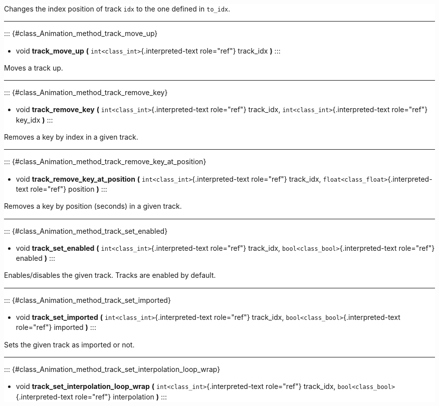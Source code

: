 Changes the index position of track `idx` to the one defined in
`to_idx`.

------------------------------------------------------------------------

::: {#class_Animation_method_track_move_up}
-   void **track\_move\_up** **(** `int<class_int>`{.interpreted-text
    role="ref"} track\_idx **)**
:::

Moves a track up.

------------------------------------------------------------------------

::: {#class_Animation_method_track_remove_key}
-   void **track\_remove\_key** **(** `int<class_int>`{.interpreted-text
    role="ref"} track\_idx, `int<class_int>`{.interpreted-text
    role="ref"} key\_idx **)**
:::

Removes a key by index in a given track.

------------------------------------------------------------------------

::: {#class_Animation_method_track_remove_key_at_position}
-   void **track\_remove\_key\_at\_position** **(**
    `int<class_int>`{.interpreted-text role="ref"} track\_idx,
    `float<class_float>`{.interpreted-text role="ref"} position **)**
:::

Removes a key by position (seconds) in a given track.

------------------------------------------------------------------------

::: {#class_Animation_method_track_set_enabled}
-   void **track\_set\_enabled** **(**
    `int<class_int>`{.interpreted-text role="ref"} track\_idx,
    `bool<class_bool>`{.interpreted-text role="ref"} enabled **)**
:::

Enables/disables the given track. Tracks are enabled by default.

------------------------------------------------------------------------

::: {#class_Animation_method_track_set_imported}
-   void **track\_set\_imported** **(**
    `int<class_int>`{.interpreted-text role="ref"} track\_idx,
    `bool<class_bool>`{.interpreted-text role="ref"} imported **)**
:::

Sets the given track as imported or not.

------------------------------------------------------------------------

::: {#class_Animation_method_track_set_interpolation_loop_wrap}
-   void **track\_set\_interpolation\_loop\_wrap** **(**
    `int<class_int>`{.interpreted-text role="ref"} track\_idx,
    `bool<class_bool>`{.interpreted-text role="ref"} interpolation **)**
:::
